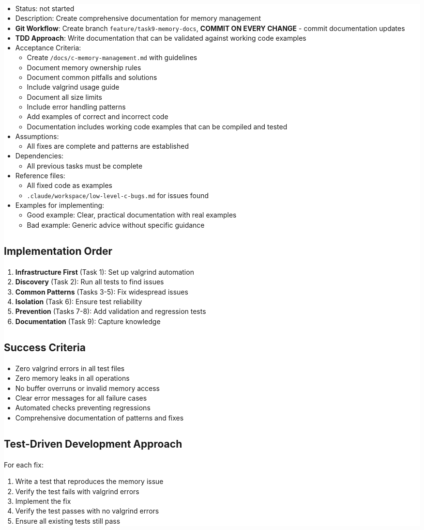 - Status: not started
- Description: Create comprehensive documentation for memory management
- **Git Workflow**: Create branch `feature/task9-memory-docs`, **COMMIT ON EVERY CHANGE** - commit documentation updates
- **TDD Approach**: Write documentation that can be validated against working code examples
- Acceptance Criteria:
  - Create `/docs/c-memory-management.md` with guidelines
  - Document memory ownership rules
  - Document common pitfalls and solutions
  - Include valgrind usage guide
  - Document all size limits
  - Include error handling patterns
  - Add examples of correct and incorrect code
  - Documentation includes working code examples that can be compiled and tested
- Assumptions:
  - All fixes are complete and patterns are established
- Dependencies:
  - All previous tasks must be complete
- Reference files:
  - All fixed code as examples
  - `.claude/workspace/low-level-c-bugs.md` for issues found
- Examples for implementing:
  - Good example: Clear, practical documentation with real examples
  - Bad example: Generic advice without specific guidance

## Implementation Order

1. **Infrastructure First** (Task 1): Set up valgrind automation
2. **Discovery** (Task 2): Run all tests to find issues  
3. **Common Patterns** (Tasks 3-5): Fix widespread issues
4. **Isolation** (Task 6): Ensure test reliability
5. **Prevention** (Tasks 7-8): Add validation and regression tests
6. **Documentation** (Task 9): Capture knowledge

## Success Criteria

- Zero valgrind errors in all test files
- Zero memory leaks in all operations
- No buffer overruns or invalid memory access
- Clear error messages for all failure cases
- Automated checks preventing regressions
- Comprehensive documentation of patterns and fixes

## Test-Driven Development Approach

For each fix:
1. Write a test that reproduces the memory issue
2. Verify the test fails with valgrind errors
3. Implement the fix
4. Verify the test passes with no valgrind errors
5. Ensure all existing tests still pass